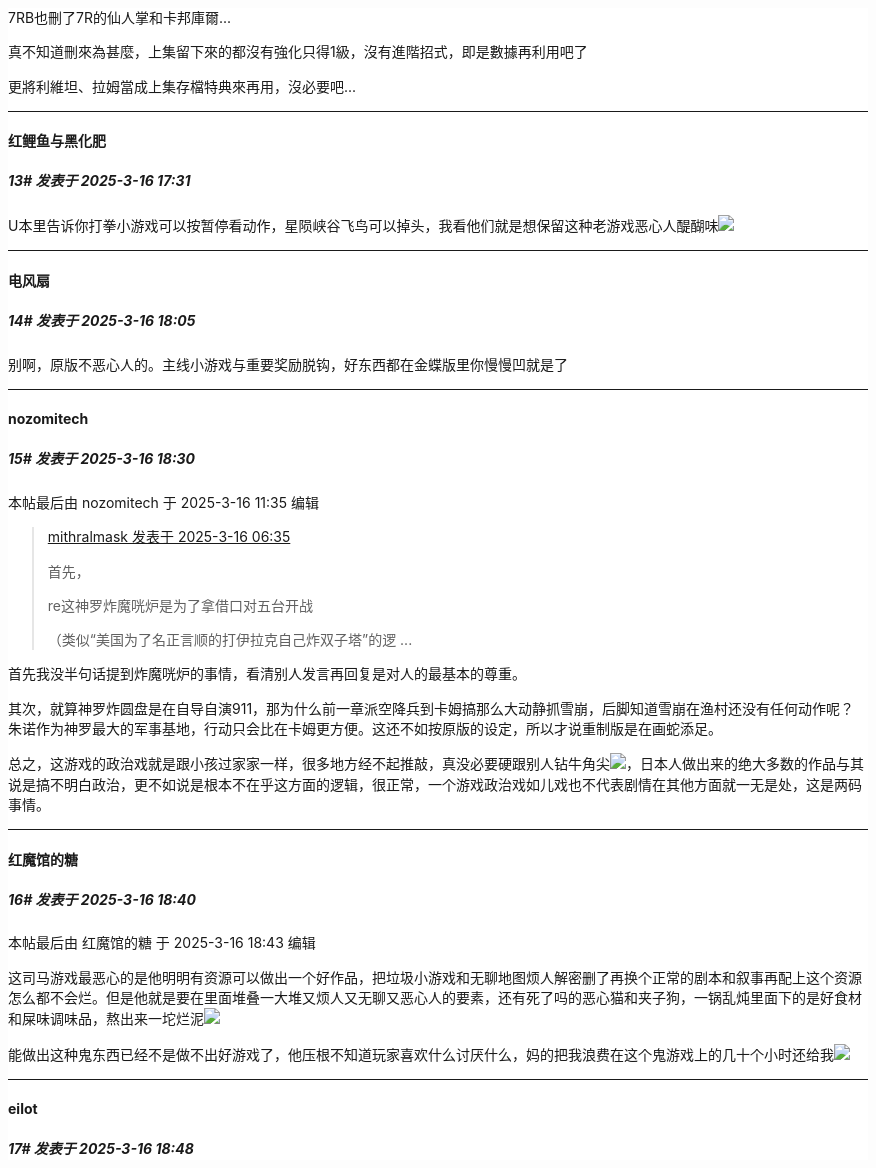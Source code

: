 7RB也刪了7R的仙人掌和卡邦庫爾...

真不知道刪來為甚麼，上集留下來的都沒有強化只得1級，沒有進階招式，即是數據再利用吧了

更將利維坦、拉姆當成上集存檔特典來再用，沒必要吧...

*****

####  红鲤鱼与黑化肥  
##### 13#       发表于 2025-3-16 17:31

U本里告诉你打拳小游戏可以按暂停看动作，星陨峡谷飞鸟可以掉头，我看他们就是想保留这种老游戏恶心人醍醐味<img src="https://static.stage1st.com/image/smiley/face2017/049.png" referrerpolicy="no-referrer">

*****

####  电风扇  
##### 14#       发表于 2025-3-16 18:05

别啊，原版不恶心人的。主线小游戏与重要奖励脱钩，好东西都在金蝶版里你慢慢凹就是了

*****

####  nozomitech  
##### 15#       发表于 2025-3-16 18:30

 本帖最后由 nozomitech 于 2025-3-16 11:35 编辑 
<blockquote><a href="httphttps://stage1st.com/2b/forum.php?mod=redirect&amp;goto=findpost&amp;pid=67666169&amp;ptid=2249981" target="_blank">mithralmask 发表于 2025-3-16 06:35</a>

首先，

re这神罗炸魔咣炉是为了拿借口对五台开战

（类似“美国为了名正言顺的打伊拉克自己炸双子塔”的逻 ...</blockquote>
首先我没半句话提到炸魔咣炉的事情，看清别人发言再回复是对人的最基本的尊重。

其次，就算神罗炸圆盘是在自导自演911，那为什么前一章派空降兵到卡姆搞那么大动静抓雪崩，后脚知道雪崩在渔村还没有任何动作呢？朱诺作为神罗最大的军事基地，行动只会比在卡姆更方便。这还不如按原版的设定，所以才说重制版是在画蛇添足。

总之，这游戏的政治戏就是跟小孩过家家一样，很多地方经不起推敲，真没必要硬跟别人钻牛角尖<img src="https://static.stage1st.com/image/smiley/face2017/020.png" referrerpolicy="no-referrer">，日本人做出来的绝大多数的作品与其说是搞不明白政治，更不如说是根本不在乎这方面的逻辑，很正常，一个游戏政治戏如儿戏也不代表剧情在其他方面就一无是处，这是两码事情。

*****

####  红魔馆的糖  
##### 16#       发表于 2025-3-16 18:40

 本帖最后由 红魔馆的糖 于 2025-3-16 18:43 编辑 

这司马游戏最恶心的是他明明有资源可以做出一个好作品，把垃圾小游戏和无聊地图烦人解密删了再换个正常的剧本和叙事再配上这个资源怎么都不会烂。但是他就是要在里面堆叠一大堆又烦人又无聊又恶心人的要素，还有死了吗的恶心猫和夹子狗，一锅乱炖里面下的是好食材和屎味调味品，熬出来一坨烂泥<img src="https://static.stage1st.com/image/smiley/face2017/217.gif" referrerpolicy="no-referrer">

能做出这种鬼东西已经不是做不出好游戏了，他压根不知道玩家喜欢什么讨厌什么，妈的把我浪费在这个鬼游戏上的几十个小时还给我<img src="https://static.stage1st.com/image/smiley/face2017/217.gif" referrerpolicy="no-referrer">

*****

####  eilot  
##### 17#       发表于 2025-3-16 18:48
